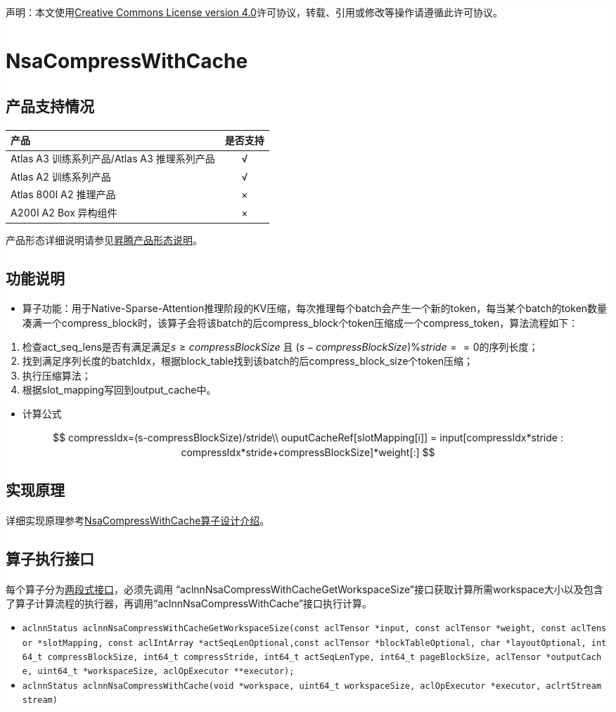 声明：本文使用[Creative Commons License version 4.0](https://creativecommons.org/licenses/by/4.0/legalcode)许可协议，转载、引用或修改等操作请遵循此许可协议。

# NsaCompressWithCache

## 产品支持情况

|产品      | 是否支持 |
|:----------------------------|:-----------:|
|<term>Atlas A3 训练系列产品/Atlas A3 推理系列产品</term>|      √     |
|<term>Atlas A2 训练系列产品</term>|      √     |
|<term>Atlas 800I A2 推理产品</term>|      ×     |
|<term>A200I A2 Box 异构组件</term>|      ×     |

产品形态详细说明请参见[昇腾产品形态说明](https://www.hiascend.com/document/redirect/CannCommunityProductForm)。

## 功能说明

- 算子功能：用于Native-Sparse-Attention推理阶段的KV压缩，每次推理每个batch会产生一个新的token，每当某个batch的token数量凑满一个compress\_block时，该算子会将该batch的后compress\_block个token压缩成一个compress\_token，算法流程如下：

1. 检查act\_seq\_lens是否有满足满足$s \ge compressBlockSize$ 且 $(s - compressBlockSize) \% stride ==0$的序列长度；
2. 找到满足序列长度的batchIdx，根据block\_table找到该batch的后compress\_block\_size个token压缩；
3. 执行压缩算法；
4. 根据slot\_mapping写回到output\_cache中。

- 计算公式

$$
compressIdx=(s-compressBlockSize)/stride\\ 
ouputCacheRef[slotMapping[i]] = input[compressIdx*stride : compressIdx*stride+compressBlockSize]*weight[:]
$$


## 实现原理

详细实现原理参考[NsaCompressWithCache算子设计介绍](./common/NsaCompressWithCache算子设计介绍.md)。

## 算子执行接口

每个算子分为[两段式接口](common/两段式接口.md)，必须先调用 “aclnnNsaCompressWithCacheGetWorkspaceSize”接口获取计算所需workspace大小以及包含了算子计算流程的执行器，再调用“aclnnNsaCompressWithCache”接口执行计算。

* `aclnnStatus aclnnNsaCompressWithCacheGetWorkspaceSize(const aclTensor *input, const aclTensor *weight, const aclTensor *slotMapping, const aclIntArray *actSeqLenOptional,const aclTensor *blockTableOptional, char *layoutOptional, int64_t compressBlockSize, int64_t compressStride, int64_t actSeqLenType, int64_t pageBlockSize, aclTensor *outputCache, uint64_t *workspaceSize, aclOpExecutor **executor);`
* `aclnnStatus aclnnNsaCompressWithCache(void *workspace, uint64_t workspaceSize, aclOpExecutor *executor, aclrtStream stream)`
